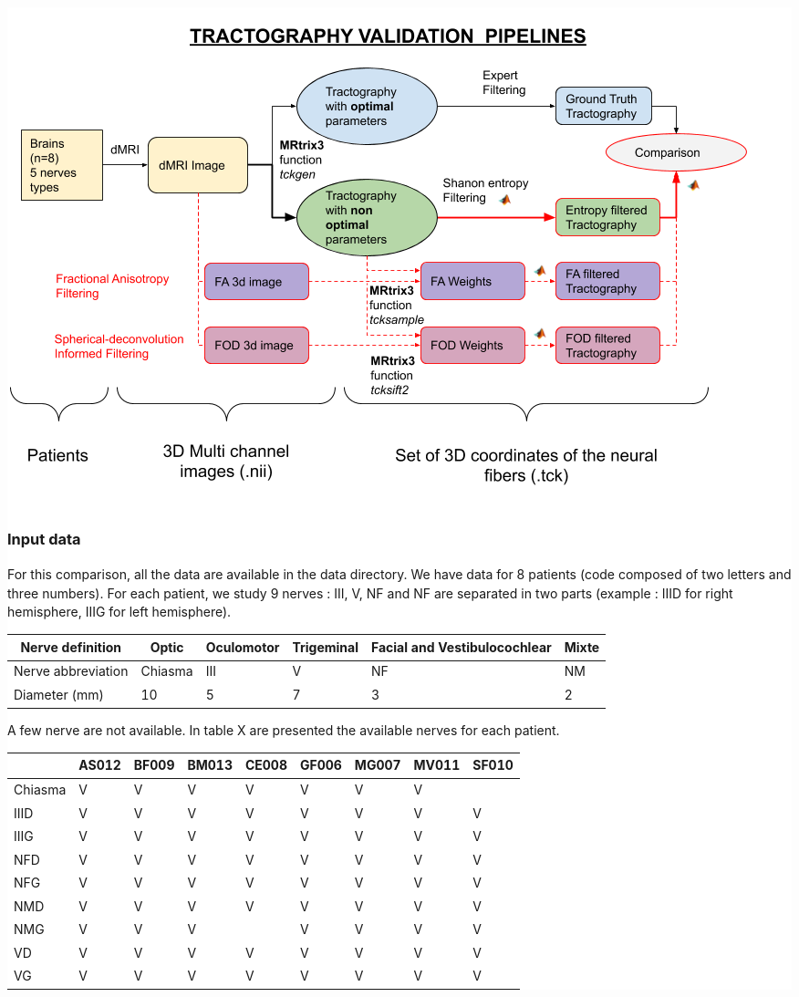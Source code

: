 ![Tractographie Pipeline](img/Tractographie_Pip.png)




### Input data

For this comparison, all the data are available in the data directory. We have data for 8 patients (code composed of two letters and three numbers). For each patient, we study 9 nerves : III, V, NF and NF are separated in two parts (example : IIID for right hemisphere, IIIG for left hemisphere).

| Nerve definition | Optic          | Oculomotor          | Trigeminal          | Facial and Vestibulocochlear          | Mixte          |
| ------------------ | ------------- | -------------------- | ------------------ | --------------------------------------- | ------------- |
| Nerve abbreviation | Chiasma | III                         | V                        | NF                                                   | NM              |
| Diameter (mm)  | 10                | 5                          | 7                         | 3                                                     | 2                  |

A few nerve are not available. In table X are presented the available nerves for each patient.

|                     | AS012          | BF009          | BM013          | CE008          | GF006          | MG007          | MV011          | SF010          |
| -------------- | -------------- | -------------- | -------------- | -------------- | -------------- | -------------- | -------------- | -------------- |
| Chiasma       | V                 | V                   | V                   | V                   | V                  | V                    | V                   |                       |
| IIID                | V                 | V                   | V                   | V                   | V                  | V                    | V                   | V                    |
| IIIG                | V                 | V                   | V                   | V                   | V                  | V                    | V                   | V                    |
| NFD              | V                 | V                   | V                   | V                   | V                  | V                    | V                   | V                    |
| NFG              | V                 | V                   | V                   | V                   | V                  | V                    | V                   | V                    |
| NMD             | V                 | V                   | V                   | V                   | V                  | V                    | V                   | V                    |
| NMG            | V                 | V                   | V                   |                       | V                  | V                    | V                   | V                    |
| VD                | V                 | V                   | V                   | V                   | V                  | V                    | V                   | V                    |
| VG                | V                 | V                   | V                   | V                   | V                  | V                    | V                   | V                    |
